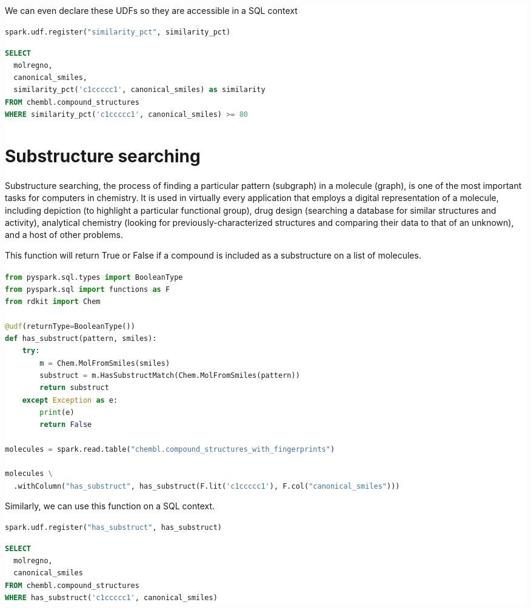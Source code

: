 We can even declare these UDFs so they are accessible in a SQL context
```python
spark.udf.register("similarity_pct", similarity_pct)
```
``` SQL
SELECT 
  molregno, 
  canonical_smiles, 
  similarity_pct('c1ccccc1', canonical_smiles) as similarity
FROM chembl.compound_structures 
WHERE similarity_pct('c1ccccc1', canonical_smiles) >= 80
```

# Substructure searching
Substructure searching, the process of finding a particular pattern (subgraph) in a molecule (graph), is one of the most important tasks for computers in chemistry. It is used in virtually every application that employs a digital representation of a molecule, including depiction (to highlight a particular functional group), drug design (searching a database for similar structures and activity), analytical chemistry (looking for previously-characterized structures and comparing their data to that of an unknown), and a host of other problems.

This function will return True or False if a compound is included as a substructure on a list of molecules.
<div style="page-break-after: always;"></div>

```python
from pyspark.sql.types import BooleanType
from pyspark.sql import functions as F
from rdkit import Chem

@udf(returnType=BooleanType())
def has_substruct(pattern, smiles):
    try:
        m = Chem.MolFromSmiles(smiles)
        substruct = m.HasSubstructMatch(Chem.MolFromSmiles(pattern))
        return substruct
    except Exception as e:
        print(e)
        return False

molecules = spark.read.table("chembl.compound_structures_with_fingerprints")

molecules \
  .withColumn("has_substruct", has_substruct(F.lit('c1ccccc1'), F.col("canonical_smiles")))
```

Similarly, we can use this function on a SQL context.
``` python
spark.udf.register("has_substruct", has_substruct)
```

``` SQL
SELECT 
  molregno, 
  canonical_smiles
FROM chembl.compound_structures 
WHERE has_substruct('c1ccccc1', canonical_smiles)
```
<div style="page-break-after: always;"></div>
